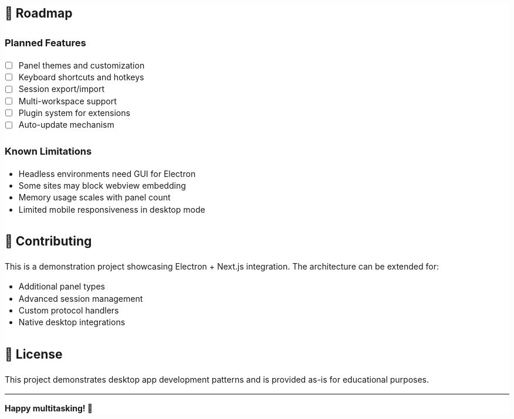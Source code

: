 ## 🎯 Roadmap

### Planned Features
- [ ] Panel themes and customization
- [ ] Keyboard shortcuts and hotkeys
- [ ] Session export/import
- [ ] Multi-workspace support
- [ ] Plugin system for extensions
- [ ] Auto-update mechanism

### Known Limitations
- Headless environments need GUI for Electron
- Some sites may block webview embedding
- Memory usage scales with panel count
- Limited mobile responsiveness in desktop mode

## 🤝 Contributing

This is a demonstration project showcasing Electron + Next.js integration. The architecture can be extended for:
- Additional panel types
- Advanced session management  
- Custom protocol handlers
- Native desktop integrations

## 📄 License

This project demonstrates desktop app development patterns and is provided as-is for educational purposes.

---

**Happy multitasking! 🚀**
